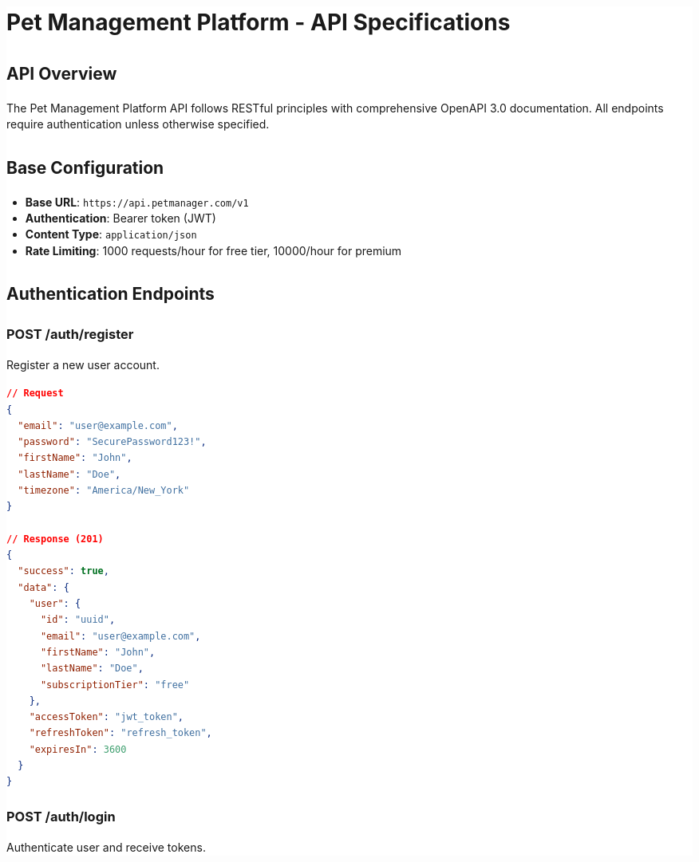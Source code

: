 # Pet Management Platform - API Specifications

## API Overview

The Pet Management Platform API follows RESTful principles with comprehensive OpenAPI 3.0 documentation. All endpoints require authentication unless otherwise specified.

## Base Configuration

- **Base URL**: `https://api.petmanager.com/v1`
- **Authentication**: Bearer token (JWT)
- **Content Type**: `application/json`
- **Rate Limiting**: 1000 requests/hour for free tier, 10000/hour for premium

## Authentication Endpoints

### POST /auth/register
Register a new user account.

```json
// Request
{
  "email": "user@example.com",
  "password": "SecurePassword123!",
  "firstName": "John",
  "lastName": "Doe",
  "timezone": "America/New_York"
}

// Response (201)
{
  "success": true,
  "data": {
    "user": {
      "id": "uuid",
      "email": "user@example.com",
      "firstName": "John",
      "lastName": "Doe",
      "subscriptionTier": "free"
    },
    "accessToken": "jwt_token",
    "refreshToken": "refresh_token",
    "expiresIn": 3600
  }
}
```

### POST /auth/login
Authenticate user and receive tokens.

